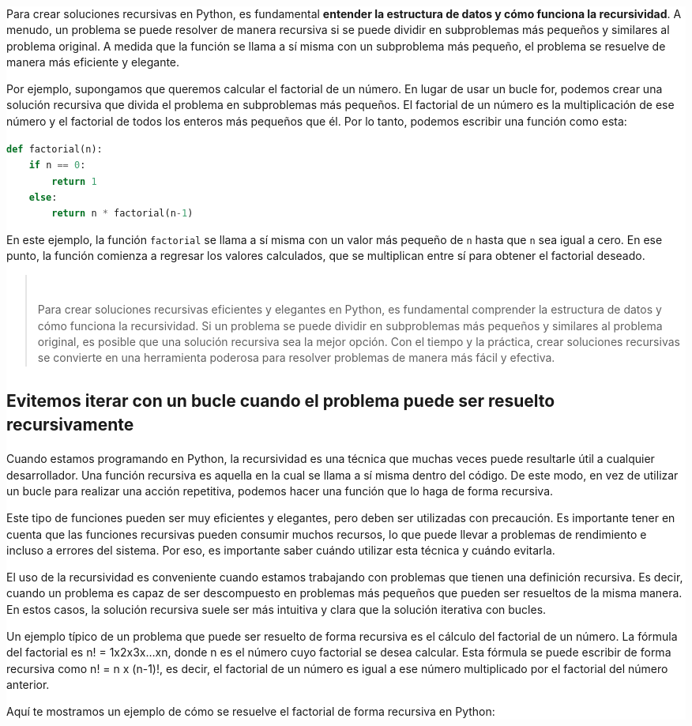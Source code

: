 Para crear soluciones recursivas en Python, es fundamental **entender la estructura de datos y cómo funciona la recursividad**. A menudo, un problema se puede resolver de manera recursiva si se puede dividir en subproblemas más pequeños y similares al problema original. A medida que la función se llama a sí misma con un subproblema más pequeño, el problema se resuelve de manera más eficiente y elegante.

Por ejemplo, supongamos que queremos calcular el factorial de un número. En lugar de usar un bucle for, podemos crear una solución recursiva que divida el problema en subproblemas más pequeños. El factorial de un número es la multiplicación de ese número y el factorial de todos los enteros más pequeños que él. Por lo tanto, podemos escribir una función como esta:

```py
def factorial(n):
    if n == 0:
        return 1
    else:
        return n * factorial(n-1)
```

En este ejemplo, la función `factorial` se llama a sí misma con un valor más pequeño de `n` hasta que `n` sea igual a cero. En ese punto, la función comienza a regresar los valores calculados, que se multiplican entre sí para obtener el factorial deseado.

>  
> 
> Para crear soluciones recursivas eficientes y elegantes en Python, es fundamental comprender la estructura de datos y cómo funciona la recursividad. Si un problema se puede dividir en subproblemas más pequeños y similares al problema original, es posible que una solución recursiva sea la mejor opción. Con el tiempo y la práctica, crear soluciones recursivas se convierte en una herramienta poderosa para resolver problemas de manera más fácil y efectiva.

## Evitemos iterar con un bucle cuando el problema puede ser resuelto recursivamente

Cuando estamos programando en Python, la recursividad es una técnica que muchas veces puede resultarle útil a cualquier desarrollador. Una función recursiva es aquella en la cual se llama a sí misma dentro del código. De este modo, en vez de utilizar un bucle para realizar una acción repetitiva, podemos hacer una función que lo haga de forma recursiva.

Este tipo de funciones pueden ser muy eficientes y elegantes, pero deben ser utilizadas con precaución. Es importante tener en cuenta que las funciones recursivas pueden consumir muchos recursos, lo que puede llevar a problemas de rendimiento e incluso a errores del sistema. Por eso, es importante saber cuándo utilizar esta técnica y cuándo evitarla.

El uso de la recursividad es conveniente cuando estamos trabajando con problemas que tienen una definición recursiva. Es decir, cuando un problema es capaz de ser descompuesto en problemas más pequeños que pueden ser resueltos de la misma manera. En estos casos, la solución recursiva suele ser más intuitiva y clara que la solución iterativa con bucles.

Un ejemplo típico de un problema que puede ser resuelto de forma recursiva es el cálculo del factorial de un número. La fórmula del factorial es n! = 1x2x3x…xn, donde n es el número cuyo factorial se desea calcular. Esta fórmula se puede escribir de forma recursiva como n! = n x (n-1)!, es decir, el factorial de un número es igual a ese número multiplicado por el factorial del número anterior.

Aquí te mostramos un ejemplo de cómo se resuelve el factorial de forma recursiva en Python:
